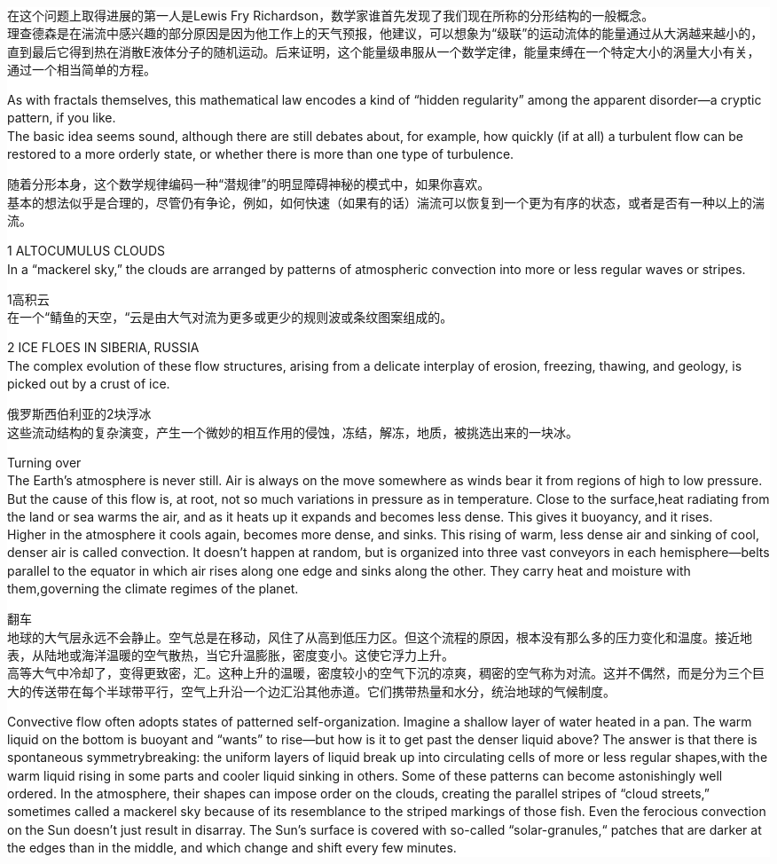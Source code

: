 在这个问题上取得进展的第一人是Lewis Fry Richardson，数学家谁首先发现了我们现在所称的分形结构的一般概念。  
理查德森是在湍流中感兴趣的部分原因是因为他工作上的天气预报，他建议，可以想象为“级联”的运动流体的能量通过从大涡越来越小的，直到最后它得到热在消散E液体分子的随机运动。后来证明，这个能量级串服从一个数学定律，能量束缚在一个特定大小的涡量大小有关，通过一个相当简单的方程。

As with fractals themselves, this mathematical law encodes a kind of “hidden regularity” among the apparent disorder—a cryptic pattern, if you like.  
The basic idea seems sound, although there are still debates about, for example, how quickly (if at all) a turbulent flow can be restored to a more orderly state, or whether there is more than one type of turbulence.

随着分形本身，这个数学规律编码一种“潜规律”的明显障碍神秘的模式中，如果你喜欢。  
基本的想法似乎是合理的，尽管仍有争论，例如，如何快速（如果有的话）湍流可以恢复到一个更为有序的状态，或者是否有一种以上的湍流。


1 ALTOCUMULUS CLOUDS  
In a “mackerel sky,” the clouds are arranged by patterns of atmospheric convection into more or less regular waves or stripes.

1高积云  
在一个“鲭鱼的天空，“云是由大气对流为更多或更少的规则波或条纹图案组成的。


2 ICE FLOES IN SIBERIA, RUSSIA  
The complex evolution of these flow structures, arising from a delicate interplay of erosion, freezing, thawing, and geology, is picked out by  a crust of ice.

俄罗斯西伯利亚的2块浮冰  
这些流动结构的复杂演变，产生一个微妙的相互作用的侵蚀，冻结，解冻，地质，被挑选出来的一块冰。

Turning over  
The Earth’s atmosphere is never still. Air is always on the move somewhere as winds bear it from regions of high to low pressure. But the cause of this flow is, at root, not so much variations in pressure as in temperature. Close to the surface,heat radiating from the land or sea warms the air, and as it heats up it expands and becomes less dense. This gives it buoyancy, and it rises.  
Higher in the atmosphere it cools again, becomes more dense, and sinks. This rising of warm, less dense air and sinking of cool, denser air is called convection. It doesn’t happen at random, but is organized into three vast conveyors in each hemisphere—belts parallel to the equator in which air rises along one edge and sinks along the other. They carry heat and moisture with them,governing the climate regimes of the planet.

翻车  
地球的大气层永远不会静止。空气总是在移动，风住了从高到低压力区。但这个流程的原因，根本没有那么多的压力变化和温度。接近地表，从陆地或海洋温暖的空气散热，当它升温膨胀，密度变小。这使它浮力上升。  
高等大气中冷却了，变得更致密，汇。这种上升的温暖，密度较小的空气下沉的凉爽，稠密的空气称为对流。这并不偶然，而是分为三个巨大的传送带在每个半球带平行，空气上升沿一个边汇沿其他赤道。它们携带热量和水分，统治地球的气候制度。

Convective flow often adopts states of patterned self-organization. Imagine a shallow layer of water heated in a pan. The warm liquid on the bottom is buoyant and “wants” to rise—but how is it to get past the denser liquid above? The answer is that there is spontaneous symmetrybreaking: the uniform layers of liquid break up into circulating cells of more or less regular shapes,with the warm liquid rising in some parts and cooler liquid sinking in others. Some of these patterns can become astonishingly well ordered. In the atmosphere, their shapes can impose order on the clouds, creating the parallel stripes of “cloud streets,” sometimes called a mackerel sky because of its resemblance to the striped markings of those fish. Even the ferocious convection on the Sun doesn’t just result in disarray. The Sun’s surface is covered with so-called “solar-granules,“ patches that are darker at the edges than in the middle, and which change and shift every few minutes.

